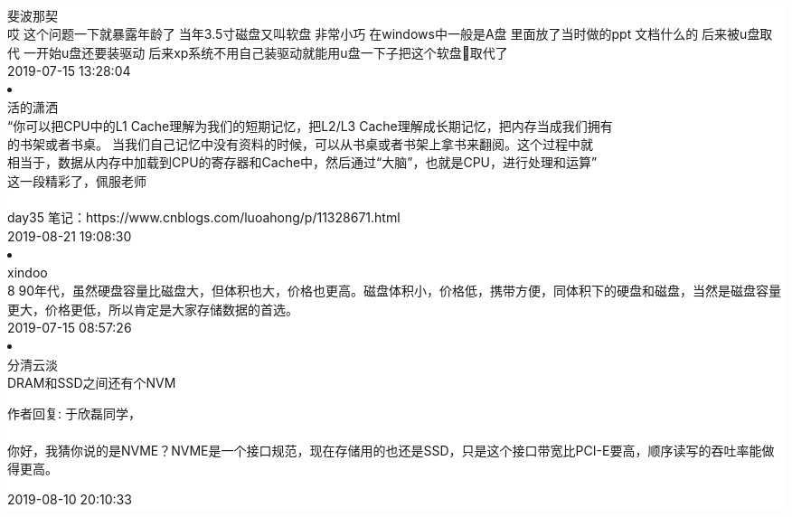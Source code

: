<div class="_36ChpWj4_0">
  <div class="_2zFoi7sd_0"><span>斐波那契</span>
  </div>
  <div class="_2_QraFYR_0">哎 这个问题一下就暴露年龄了 当年3.5寸磁盘又叫软盘 非常小巧 在windows中一般是A盘 里面放了当时做的ppt 文档什么的 后来被u盘取代 一开始u盘还要装驱动 后来xp系统不用自己装驱动就能用u盘一下子把这个软盘💾取代了</div>
  <div class="_10o3OAxT_0">
    
  </div>
  <div class="_3klNVc4Z_0">
    <div class="_3Hkula0k_0">2019-07-15 13:28:04</div>
  </div>
</div>
</div>
</li>
<li>
<div class="_2sjJGcOH_0">
  
<div class="_36ChpWj4_0">
  <div class="_2zFoi7sd_0"><span>活的潇洒</span>
  </div>
  <div class="_2_QraFYR_0">“你可以把CPU中的L1 Cache理解为我们的短期记忆，把L2&#47;L3 Cache理解成长期记忆，把内存当成我们拥有<br>的书架或者书桌。 当我们自己记忆中没有资料的时候，可以从书桌或者书架上拿书来翻阅。这个过程中就<br>相当于，数据从内存中加载到CPU的寄存器和Cache中，然后通过“大脑”，也就是CPU，进行处理和运算”<br>这一段精彩了，佩服老师<br><br>day35 笔记：https:&#47;&#47;www.cnblogs.com&#47;luoahong&#47;p&#47;11328671.html</div>
  <div class="_10o3OAxT_0">
    
  </div>
  <div class="_3klNVc4Z_0">
    <div class="_3Hkula0k_0">2019-08-21 19:08:30</div>
  </div>
</div>
</div>
</li>
<li>
<div class="_2sjJGcOH_0">
  
<div class="_36ChpWj4_0">
  <div class="_2zFoi7sd_0"><span>xindoo</span>
  </div>
  <div class="_2_QraFYR_0">8 90年代，虽然硬盘容量比磁盘大，但体积也大，价格也更高。磁盘体积小，价格低，携带方便，同体积下的硬盘和磁盘，当然是磁盘容量更大，价格更低，所以肯定是大家存储数据的首选。</div>
  <div class="_10o3OAxT_0">
    
  </div>
  <div class="_3klNVc4Z_0">
    <div class="_3Hkula0k_0">2019-07-15 08:57:26</div>
  </div>
</div>
</div>
</li>
<li>
<div class="_2sjJGcOH_0">
  
<div class="_36ChpWj4_0">
  <div class="_2zFoi7sd_0"><span>分清云淡</span>
  </div>
  <div class="_2_QraFYR_0">DRAM和SSD之间还有个NVM</div>
  <div class="_10o3OAxT_0">
    <p class="_3KxQPN3V_0">作者回复: 于欣磊同学，<br><br>你好，我猜你说的是NVME？NVME是一个接口规范，现在存储用的也还是SSD，只是这个接口带宽比PCI-E要高，顺序读写的吞吐率能做得更高。</p>
  </div>
  <div class="_3klNVc4Z_0">
    <div class="_3Hkula0k_0">2019-08-10 20:10:33</div>
  </div>
</div>
</div>